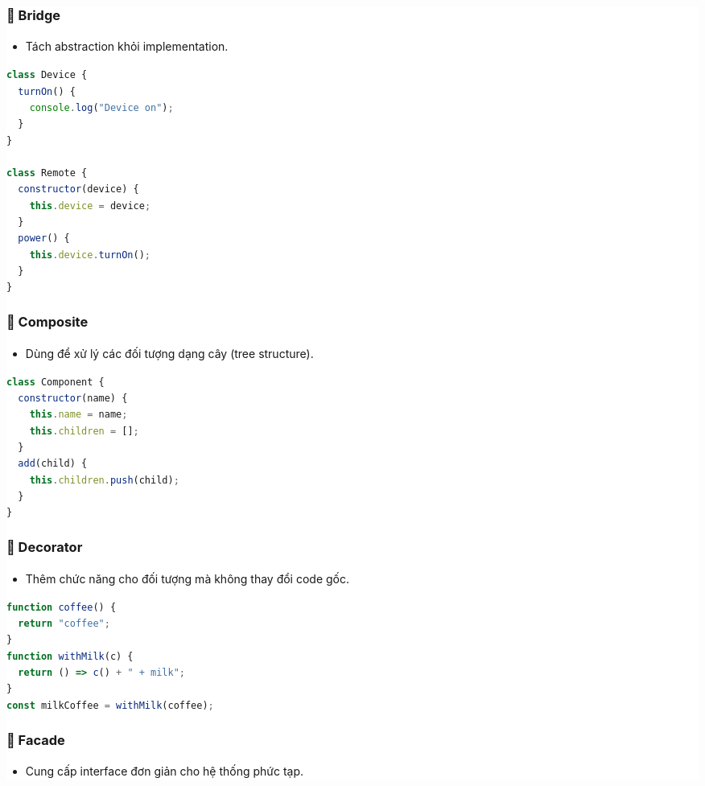 ### 🔹 Bridge

- Tách abstraction khỏi implementation.

```javascript
class Device {
  turnOn() {
    console.log("Device on");
  }
}

class Remote {
  constructor(device) {
    this.device = device;
  }
  power() {
    this.device.turnOn();
  }
}
```

### 🔹 Composite

- Dùng để xử lý các đối tượng dạng cây (tree structure).

```javascript
class Component {
  constructor(name) {
    this.name = name;
    this.children = [];
  }
  add(child) {
    this.children.push(child);
  }
}
```

### 🔹 Decorator

- Thêm chức năng cho đối tượng mà không thay đổi code gốc.

```javascript
function coffee() {
  return "coffee";
}
function withMilk(c) {
  return () => c() + " + milk";
}
const milkCoffee = withMilk(coffee);
```

### 🔹 Facade

- Cung cấp interface đơn giản cho hệ thống phức tạp.
